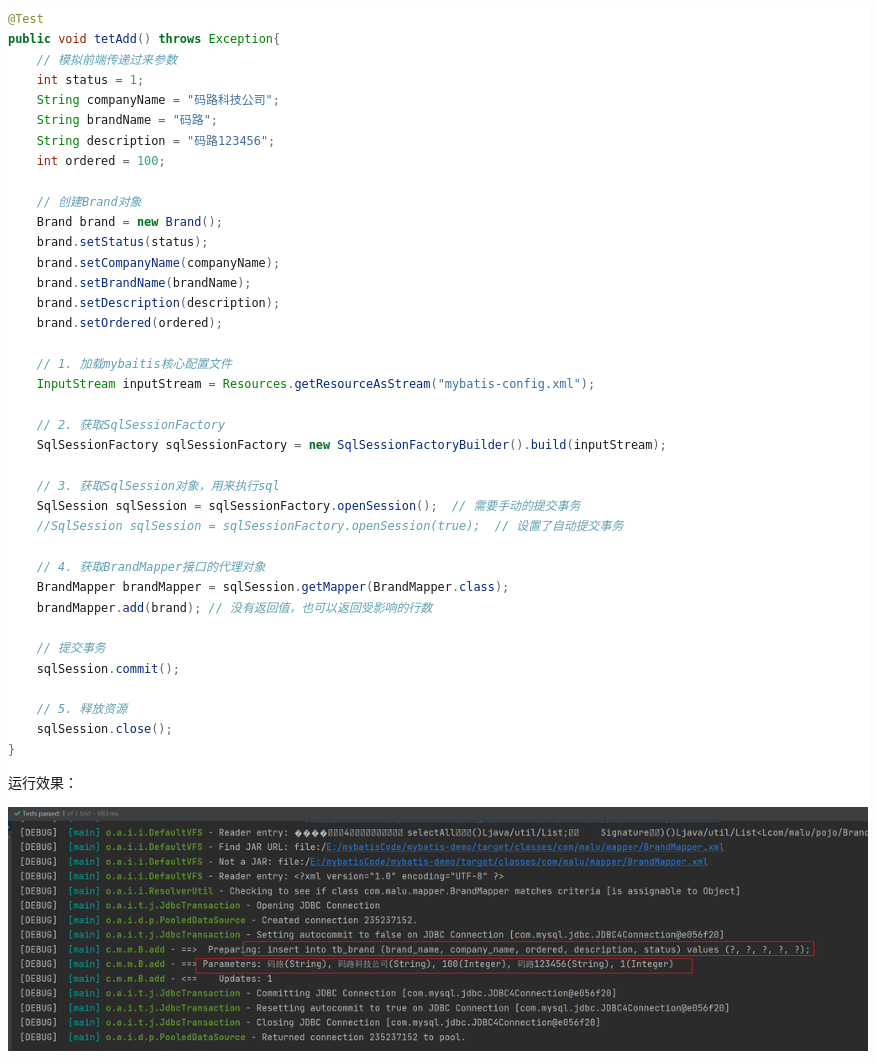 ```java
@Test
public void tetAdd() throws Exception{
    // 模拟前端传递过来参数
    int status = 1;
    String companyName = "码路科技公司";
    String brandName = "码路";
    String description = "码路123456";
    int ordered = 100;

    // 创建Brand对象
    Brand brand = new Brand();
    brand.setStatus(status);
    brand.setCompanyName(companyName);
    brand.setBrandName(brandName);
    brand.setDescription(description);
    brand.setOrdered(ordered);

    // 1. 加载mybaitis核心配置文件
    InputStream inputStream = Resources.getResourceAsStream("mybatis-config.xml");

    // 2. 获取SqlSessionFactory
    SqlSessionFactory sqlSessionFactory = new SqlSessionFactoryBuilder().build(inputStream);

    // 3. 获取SqlSession对象，用来执行sql
    SqlSession sqlSession = sqlSessionFactory.openSession();  // 需要手动的提交事务
    //SqlSession sqlSession = sqlSessionFactory.openSession(true);  // 设置了自动提交事务

    // 4. 获取BrandMapper接口的代理对象
    BrandMapper brandMapper = sqlSession.getMapper(BrandMapper.class);
    brandMapper.add(brand); // 没有返回值，也可以返回受影响的行数

    // 提交事务
    sqlSession.commit();

    // 5. 释放资源
    sqlSession.close();
}
```

运行效果：

![1704424931443](./assets/1704424931443.png)
